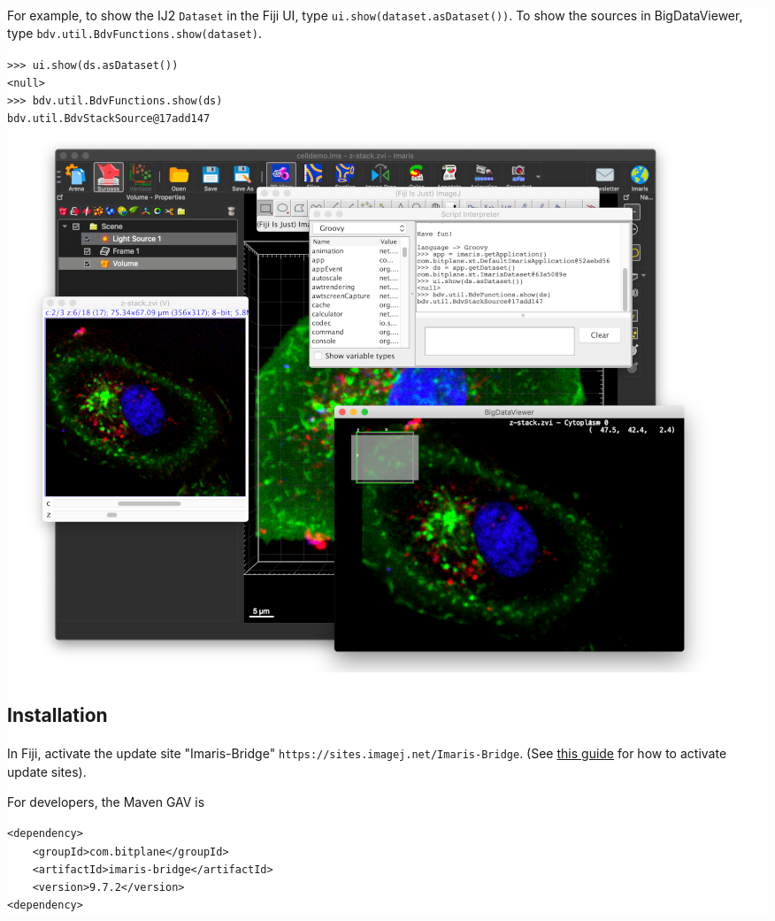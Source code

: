 For example, to show the IJ2 `Dataset` in the Fiji UI, type `ui.show(dataset.asDataset())`.
To show the sources in BigDataViewer, type `bdv.util.BdvFunctions.show(dataset)`.

```text
>>> ui.show(ds.asDataset())
<null>
>>> bdv.util.BdvFunctions.show(ds)
bdv.util.BdvStackSource@17add147
```

![image info](./quickstart800.png)




## Installation

In Fiji, activate the update site "Imaris-Bridge" `https://sites.imagej.net/Imaris-Bridge`.
(See [this guide](https://imagej.net/update-sites/following) for how to activate update sites).

For developers, the Maven GAV is
```
<dependency>
    <groupId>com.bitplane</groupId>
    <artifactId>imaris-bridge</artifactId>
    <version>9.7.2</version>
<dependency>
```

